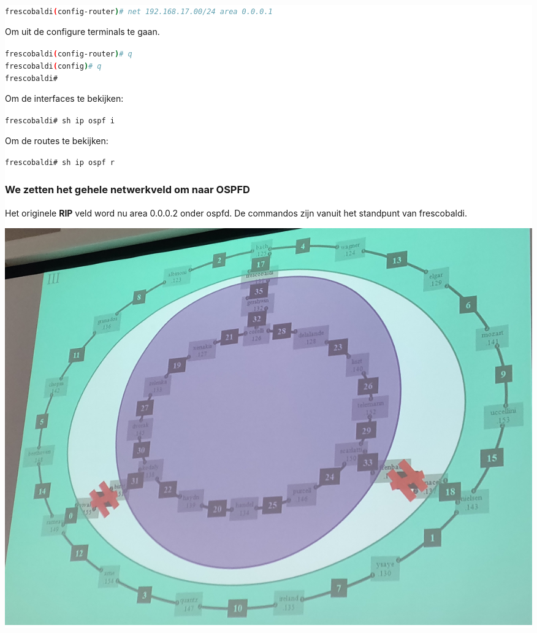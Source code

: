 ```bash
frescobaldi(config-router)# net 192.168.17.00/24 area 0.0.0.1
```

Om uit de configure terminals te gaan.

```bash
frescobaldi(config-router)# q
frescobaldi(config)# q
frescobaldi#
```

Om de interfaces te bekijken:

```bash
frescobaldi# sh ip ospf i
```

Om de routes te bekijken:

```bash
frescobaldi# sh ip ospf r
```

### We zetten het gehele netwerkveld om naar OSPFD

Het originele **RIP** veld word nu area 0.0.0.2 onder ospfd. De commandos zijn vanuit het standpunt van frescobaldi.

!['alt text'](images/netwerk_ospfd_veld.jpg "netwerkstructuur")
